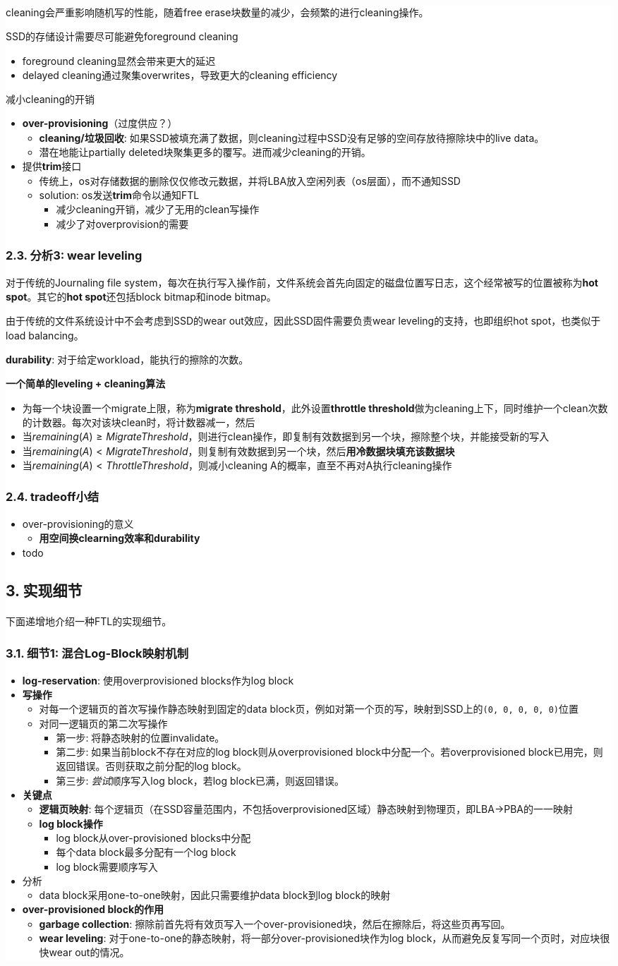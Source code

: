 cleaning会严重影响随机写的性能，随着free erase块数量的减少，会频繁的进行cleaning操作。

SSD的存储设计需要尽可能避免foreground cleaning

+ foreground cleaning显然会带来更大的延迟
+ delayed cleaning通过聚集overwrites，导致更大的cleaning efficiency

减小cleaning的开销

+ **over-provisioning**（过度供应？）
  + **cleaning/垃圾回收**: 如果SSD被填充满了数据，则cleaning过程中SSD没有足够的空间存放待擦除块中的live data。
  + 潜在地能让partially deleted块聚集更多的覆写。进而减少cleaning的开销。
+ 提供**trim**接口
  + 传统上，os对存储数据的删除仅仅修改元数据，并将LBA放入空闲列表（os层面），而不通知SSD
  + solution: os发送**trim**命令以通知FTL
    + 减少cleaning开销，减少了无用的clean写操作
    + 减少了对overprovision的需要

### 2.3. 分析3: wear leveling

对于传统的Journaling file system，每次在执行写入操作前，文件系统会首先向固定的磁盘位置写日志，这个经常被写的位置被称为**hot spot**。其它的**hot spot**还包括block bitmap和inode bitmap。

由于传统的文件系统设计中不会考虑到SSD的wear out效应，因此SSD固件需要负责wear leveling的支持，也即组织hot spot，也类似于load balancing。

**durability**: 对于给定workload，能执行的擦除的次数。

**一个简单的leveling + cleaning算法**

+ 为每一个块设置一个migrate上限，称为**migrate threshold**，此外设置**throttle threshold**做为cleaning上下，同时维护一个clean次数的计数器。每次对该块clean时，将计数器减一，然后
+ 当$remaining(A) \ge MigrateThreshold$，则进行clean操作，即复制有效数据到另一个块，擦除整个块，并能接受新的写入
+ 当$remaining(A) \lt MigrateThreshold$，则复制有效数据到另一个块，然后**用冷数据块填充该数据块**
+ 当$remaining(A) \lt ThrottleThreshold$，则减小cleaning A的概率，直至不再对A执行cleaning操作

### 2.4. tradeoff小结

+ over-provisioning的意义
  + **用空间换clearning效率和durability**
+ todo

## 3. 实现细节

下面递增地介绍一种FTL的实现细节。

### 3.1. 细节1: 混合Log-Block映射机制

+ **log-reservation**: 使用overprovisioned blocks作为log block
+ **写操作**
  + 对每一个逻辑页的首次写操作静态映射到固定的data block页，例如对第一个页的写，映射到SSD上的`(0, 0, 0, 0, 0)`位置
  + 对同一逻辑页的第二次写操作
    + 第一步: 将静态映射的位置invalidate。
    + 第二步: 如果当前block不存在对应的log block则从overprovisioned block中分配一个。若overprovisioned block已用完，则返回错误。否则获取之前分配的log block。
    + 第三步: *尝试*顺序写入log block，若log block已满，则返回错误。
+ **关键点**
  + **逻辑页映射**: 每个逻辑页（在SSD容量范围内，不包括overprovisioned区域）静态映射到物理页，即LBA->PBA的一一映射
  + **log block操作**
    + log block从over-provisioned blocks中分配
    + 每个data block最多分配有一个log block
    + log block需要顺序写入
+ 分析
  + data block采用one-to-one映射，因此只需要维护data block到log block的映射
+ **over-provisioned block的作用**
  + **garbage collection**: 擦除前首先将有效页写入一个over-provisioned块，然后在擦除后，将这些页再写回。
  + **wear leveling**: 对于one-to-one的静态映射，将一部分over-provisioned块作为log block，从而避免反复写同一个页时，对应块很快wear out的情况。
